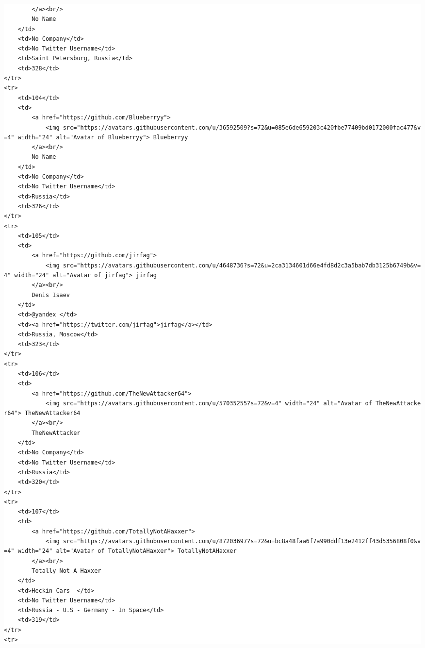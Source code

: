 			</a><br/>
			No Name
		</td>
		<td>No Company</td>
		<td>No Twitter Username</td>
		<td>Saint Petersburg, Russia</td>
		<td>328</td>
	</tr>
	<tr>
		<td>104</td>
		<td>
			<a href="https://github.com/Blueberryy">
				<img src="https://avatars.githubusercontent.com/u/36592509?s=72&u=085e6de659203c420fbe77409bd0172000fac477&v=4" width="24" alt="Avatar of Blueberryy"> Blueberryy
			</a><br/>
			No Name
		</td>
		<td>No Company</td>
		<td>No Twitter Username</td>
		<td>Russia</td>
		<td>326</td>
	</tr>
	<tr>
		<td>105</td>
		<td>
			<a href="https://github.com/jirfag">
				<img src="https://avatars.githubusercontent.com/u/4648736?s=72&u=2ca3134601d66e4fd8d2c3a5bab7db3125b6749b&v=4" width="24" alt="Avatar of jirfag"> jirfag
			</a><br/>
			Denis Isaev
		</td>
		<td>@yandex </td>
		<td><a href="https://twitter.com/jirfag">jirfag</a></td>
		<td>Russia, Moscow</td>
		<td>323</td>
	</tr>
	<tr>
		<td>106</td>
		<td>
			<a href="https://github.com/TheNewAttacker64">
				<img src="https://avatars.githubusercontent.com/u/57035255?s=72&v=4" width="24" alt="Avatar of TheNewAttacker64"> TheNewAttacker64
			</a><br/>
			TheNewAttacker
		</td>
		<td>No Company</td>
		<td>No Twitter Username</td>
		<td>Russia</td>
		<td>320</td>
	</tr>
	<tr>
		<td>107</td>
		<td>
			<a href="https://github.com/TotallyNotAHaxxer">
				<img src="https://avatars.githubusercontent.com/u/87203697?s=72&u=bc8a48faa6f7a990ddf13e2412ff43d5356808f0&v=4" width="24" alt="Avatar of TotallyNotAHaxxer"> TotallyNotAHaxxer
			</a><br/>
			Totally_Not_A_Haxxer
		</td>
		<td>Heckin Cars  </td>
		<td>No Twitter Username</td>
		<td>Russia - U.S - Germany - In Space</td>
		<td>319</td>
	</tr>
	<tr>
